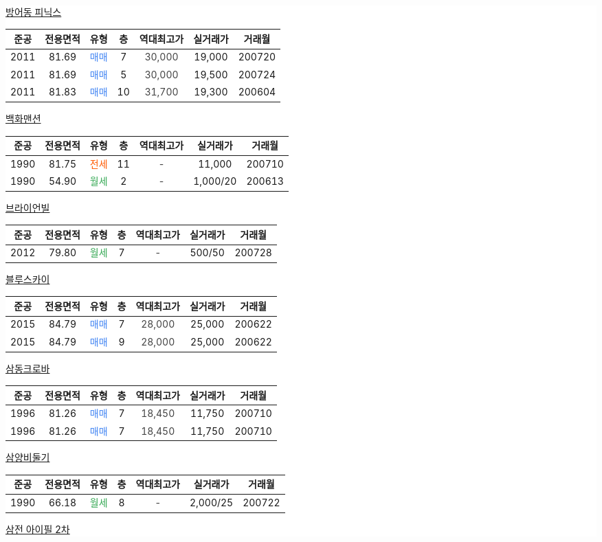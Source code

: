 [방어동 피닉스](https://search.naver.com/search.naver?query=%EC%9A%B8%EC%82%B0%EA%B4%91%EC%97%AD%EC%8B%9C+%EB%8F%99%EA%B5%AC+%EB%B0%A9%EC%96%B4%EB%8F%99+%EB%B0%A9%EC%96%B4%EB%8F%99+%ED%94%BC%EB%8B%89%EC%8A%A4)

|준공|전용면적|유형|층|역대최고가|실거래가|거래월|
|:---:|:---:|:---:|:---:|:---:|:---:|:---:|
|2011|81.69|<span style="color:#4285f3">매매</span>|7|<span style="color:#444444">30,000</span>|19,000|200720|
|2011|81.69|<span style="color:#4285f3">매매</span>|5|<span style="color:#444444">30,000</span>|19,500|200724|
|2011|81.83|<span style="color:#4285f3">매매</span>|10|<span style="color:#444444">31,700</span>|19,300|200604|

[백화맨션](https://search.naver.com/search.naver?query=%EC%9A%B8%EC%82%B0%EA%B4%91%EC%97%AD%EC%8B%9C+%EB%8F%99%EA%B5%AC+%EB%B0%A9%EC%96%B4%EB%8F%99+%EB%B0%B1%ED%99%94%EB%A7%A8%EC%85%98)

|준공|전용면적|유형|층|역대최고가|실거래가|거래월|
|:---:|:---:|:---:|:---:|:---:|:---:|:---:|
|1990|81.75|<span style="color:#ff5a00">전세</span>|11|<span style="color:#444444">-</span>|11,000|200710|
|1990|54.90|<span style="color:#34a853">월세</span>|2|<span style="color:#444444">-</span>|1,000/20|200613|

[브라이언빌](https://search.naver.com/search.naver?query=%EC%9A%B8%EC%82%B0%EA%B4%91%EC%97%AD%EC%8B%9C+%EB%8F%99%EA%B5%AC+%EB%B0%A9%EC%96%B4%EB%8F%99+%EB%B8%8C%EB%9D%BC%EC%9D%B4%EC%96%B8%EB%B9%8C)

|준공|전용면적|유형|층|역대최고가|실거래가|거래월|
|:---:|:---:|:---:|:---:|:---:|:---:|:---:|
|2012|79.80|<span style="color:#34a853">월세</span>|7|<span style="color:#444444">-</span>|500/50|200728|

[블루스카이](https://search.naver.com/search.naver?query=%EC%9A%B8%EC%82%B0%EA%B4%91%EC%97%AD%EC%8B%9C+%EB%8F%99%EA%B5%AC+%EB%B0%A9%EC%96%B4%EB%8F%99+%EB%B8%94%EB%A3%A8%EC%8A%A4%EC%B9%B4%EC%9D%B4)

|준공|전용면적|유형|층|역대최고가|실거래가|거래월|
|:---:|:---:|:---:|:---:|:---:|:---:|:---:|
|2015|84.79|<span style="color:#4285f3">매매</span>|7|<span style="color:#444444">28,000</span>|25,000|200622|
|2015|84.79|<span style="color:#4285f3">매매</span>|9|<span style="color:#444444">28,000</span>|25,000|200622|

[삼동크로바](https://search.naver.com/search.naver?query=%EC%9A%B8%EC%82%B0%EA%B4%91%EC%97%AD%EC%8B%9C+%EB%8F%99%EA%B5%AC+%EB%B0%A9%EC%96%B4%EB%8F%99+%EC%82%BC%EB%8F%99%ED%81%AC%EB%A1%9C%EB%B0%94)

|준공|전용면적|유형|층|역대최고가|실거래가|거래월|
|:---:|:---:|:---:|:---:|:---:|:---:|:---:|
|1996|81.26|<span style="color:#4285f3">매매</span>|7|<span style="color:#444444">18,450</span>|11,750|200710|
|1996|81.26|<span style="color:#4285f3">매매</span>|7|<span style="color:#444444">18,450</span>|11,750|200710|

[삼양비둘기](https://search.naver.com/search.naver?query=%EC%9A%B8%EC%82%B0%EA%B4%91%EC%97%AD%EC%8B%9C+%EB%8F%99%EA%B5%AC+%EB%B0%A9%EC%96%B4%EB%8F%99+%EC%82%BC%EC%96%91%EB%B9%84%EB%91%98%EA%B8%B0)

|준공|전용면적|유형|층|역대최고가|실거래가|거래월|
|:---:|:---:|:---:|:---:|:---:|:---:|:---:|
|1990|66.18|<span style="color:#34a853">월세</span>|8|<span style="color:#444444">-</span>|2,000/25|200722|

[삼전 아이필 2차](https://search.naver.com/search.naver?query=%EC%9A%B8%EC%82%B0%EA%B4%91%EC%97%AD%EC%8B%9C+%EB%8F%99%EA%B5%AC+%EB%B0%A9%EC%96%B4%EB%8F%99+%EC%82%BC%EC%A0%84+%EC%95%84%EC%9D%B4%ED%95%84+2%EC%B0%A8)
